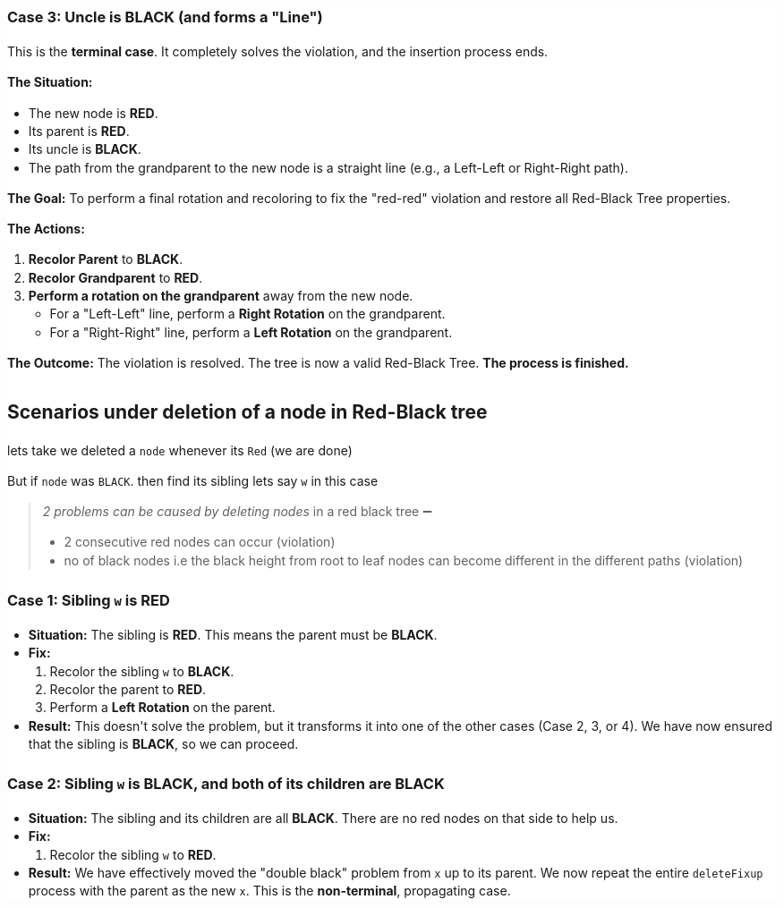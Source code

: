 ### Case 3: Uncle is BLACK (and forms a "Line")

This is the **terminal case**. It completely solves the violation, and the insertion process ends.

**The Situation:**

- The new node is **RED**.
- Its parent is **RED**.
- Its uncle is **BLACK**.
- The path from the grandparent to the new node is a straight line (e.g., a Left-Left or Right-Right path).

**The Goal:**
To perform a final rotation and recoloring to fix the "red-red" violation and restore all Red-Black Tree properties.

**The Actions:**

1. **Recolor Parent** to **BLACK**.
2. **Recolor Grandparent** to **RED**.
3. **Perform a rotation on the grandparent** away from the new node.
    - For a "Left-Left" line, perform a **Right Rotation** on the grandparent.
    - For a "Right-Right" line, perform a **Left Rotation** on the grandparent.

**The Outcome:**
The violation is resolved. The tree is now a valid Red-Black Tree. **The process is finished.**

## Scenarios under deletion of a node in Red-Black tree

lets take we deleted a `node` whenever its `Red` (we are done)

But if `node` was `BLACK`. then find its sibling lets say `w` in this case

> *2 problems can be caused by deleting nodes* in a red black tree ➖
> 
> - 2 consecutive red nodes can occur (violation)
> - no of black nodes i.e the black height from root to leaf nodes can become different in the different paths (violation)

### **Case 1: Sibling `w` is RED**

- **Situation:** The sibling is **RED**. This means the parent must be **BLACK**.
- **Fix:**
    1. Recolor the sibling `w` to **BLACK**.
    2. Recolor the parent to **RED**.
    3. Perform a **Left Rotation** on the parent.
- **Result:** This doesn't solve the problem, but it transforms it into one of the other cases (Case 2, 3, or 4). We have now ensured that the sibling is **BLACK**, so we can proceed.

### **Case 2: Sibling `w` is BLACK, and both of its children are BLACK**

- **Situation:** The sibling and its children are all **BLACK**. There are no red nodes on that side to help us.
- **Fix:**
    1. Recolor the sibling `w` to **RED**.
- **Result:** We have effectively moved the "double black" problem from `x` up to its parent. We now repeat the entire `deleteFixup` process with the parent as the new `x`. This is the **non-terminal**, propagating case.
